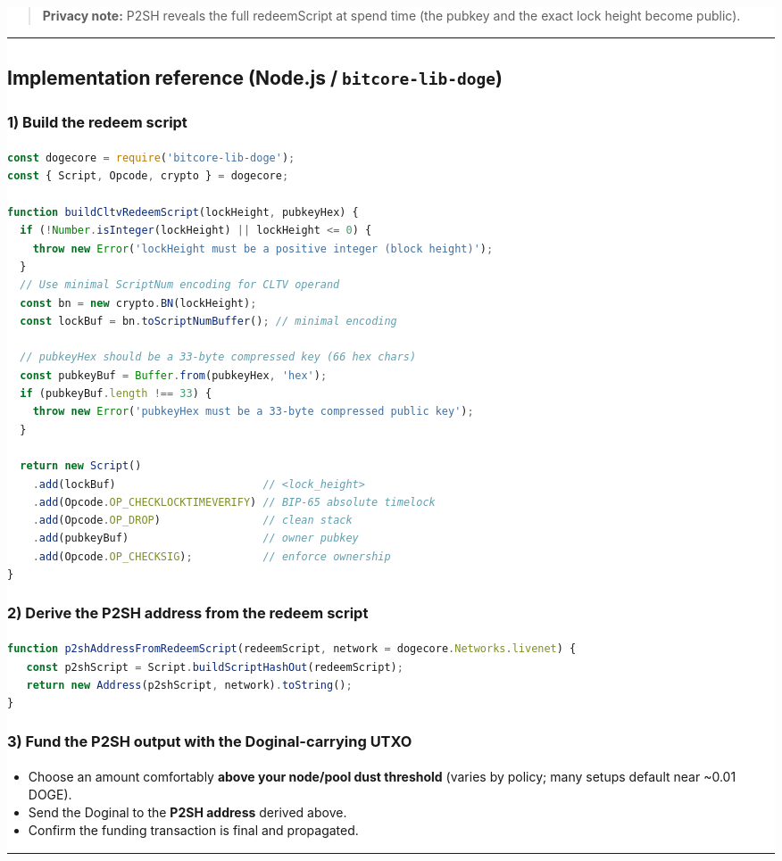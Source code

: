 > **Privacy note:** P2SH reveals the full redeemScript at spend time (the pubkey and the exact lock height become public).

---

## Implementation reference (Node.js / `bitcore-lib-doge`)

### 1) Build the redeem script

```js
const dogecore = require('bitcore-lib-doge');
const { Script, Opcode, crypto } = dogecore;

function buildCltvRedeemScript(lockHeight, pubkeyHex) {
  if (!Number.isInteger(lockHeight) || lockHeight <= 0) {
    throw new Error('lockHeight must be a positive integer (block height)');
  }
  // Use minimal ScriptNum encoding for CLTV operand
  const bn = new crypto.BN(lockHeight);
  const lockBuf = bn.toScriptNumBuffer(); // minimal encoding

  // pubkeyHex should be a 33-byte compressed key (66 hex chars)
  const pubkeyBuf = Buffer.from(pubkeyHex, 'hex');
  if (pubkeyBuf.length !== 33) {
    throw new Error('pubkeyHex must be a 33-byte compressed public key');
  }

  return new Script()
    .add(lockBuf)                       // <lock_height>
    .add(Opcode.OP_CHECKLOCKTIMEVERIFY) // BIP-65 absolute timelock
    .add(Opcode.OP_DROP)                // clean stack
    .add(pubkeyBuf)                     // owner pubkey
    .add(Opcode.OP_CHECKSIG);           // enforce ownership
}
```

### 2) Derive the P2SH address from the redeem script

```js
function p2shAddressFromRedeemScript(redeemScript, network = dogecore.Networks.livenet) {
   const p2shScript = Script.buildScriptHashOut(redeemScript);
   return new Address(p2shScript, network).toString();
}
```

### 3) Fund the P2SH output with the Doginal-carrying UTXO

- Choose an amount comfortably **above your node/pool dust threshold** (varies by policy; many setups default near ~0.01 DOGE).  
- Send the Doginal to the **P2SH address** derived above.  
- Confirm the funding transaction is final and propagated.

---
